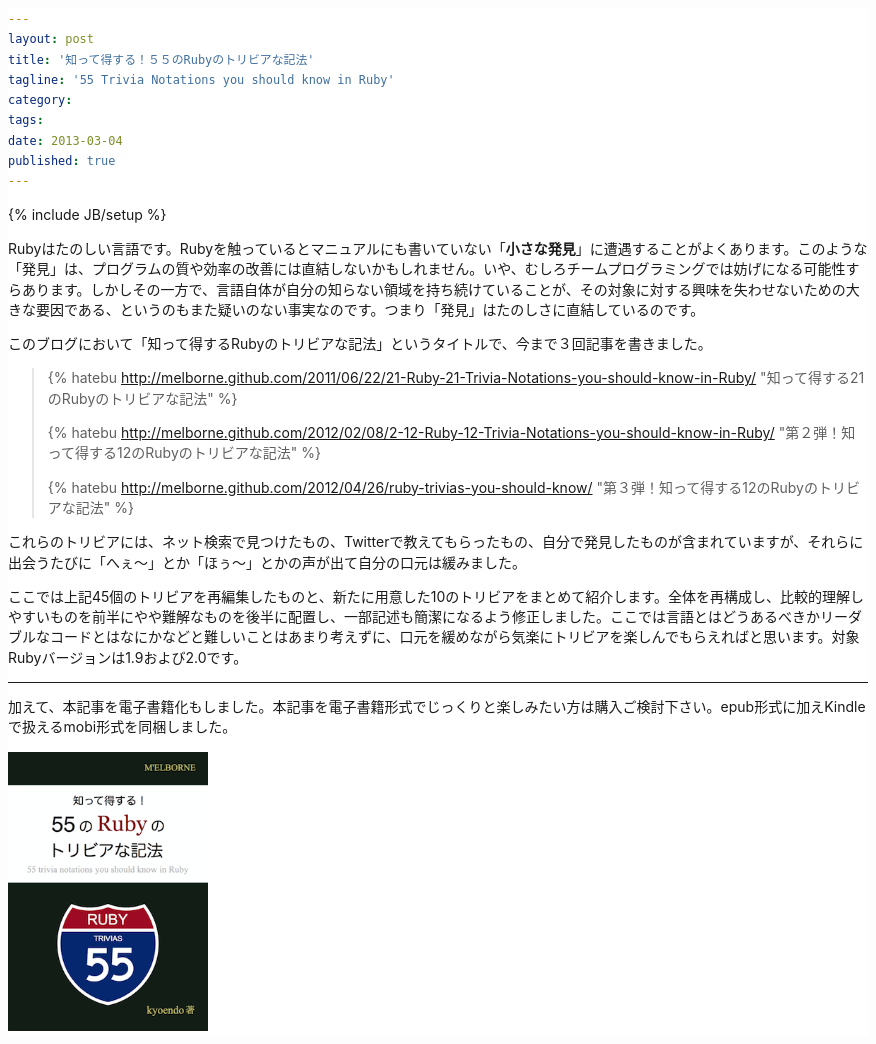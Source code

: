 ```yaml
---
layout: post
title: '知って得する！５５のRubyのトリビアな記法'
tagline: '55 Trivia Notations you should know in Ruby'
category: 
tags: 
date: 2013-03-04
published: true
---
```

{% include JB/setup %}


Rubyはたのしい言語です。Rubyを触っているとマニュアルにも書いていない「**小さな発見**」に遭遇することがよくあります。このような「発見」は、プログラムの質や効率の改善には直結しないかもしれません。いや、むしろチームプログラミングでは妨げになる可能性すらあります。しかしその一方で、言語自体が自分の知らない領域を持ち続けていることが、その対象に対する興味を失わせないための大きな要因である、というのもまた疑いのない事実なのです。つまり「発見」はたのしさに直結しているのです。

このブログにおいて「知って得するRubyのトリビアな記法」というタイトルで、今まで３回記事を書きました。

> {% hatebu http://melborne.github.com/2011/06/22/21-Ruby-21-Trivia-Notations-you-should-know-in-Ruby/ "知って得する21のRubyのトリビアな記法" %}
>
> {% hatebu http://melborne.github.com/2012/02/08/2-12-Ruby-12-Trivia-Notations-you-should-know-in-Ruby/ "第２弾！知って得する12のRubyのトリビアな記法" %}
>
> {% hatebu http://melborne.github.com/2012/04/26/ruby-trivias-you-should-know/ "第３弾！知って得する12のRubyのトリビアな記法" %}

これらのトリビアには、ネット検索で見つけたもの、Twitterで教えてもらったもの、自分で発見したものが含まれていますが、それらに出会うたびに「へぇ〜」とか「ほぅ〜」とかの声が出て自分の口元は緩みました。

ここでは上記45個のトリビアを再編集したものと、新たに用意した10のトリビアをまとめて紹介します。全体を再構成し、比較的理解しやすいものを前半にやや難解なものを後半に配置し、一部記述も簡潔になるよう修正しました。ここでは言語とはどうあるべきかリーダブルなコードとはなにかなどと難しいことはあまり考えずに、口元を緩めながら気楽にトリビアを楽しんでもらえればと思います。対象Rubyバージョンは1.9および2.0です。

---

加えて、本記事を電子書籍化もしました。本記事を電子書籍形式でじっくりと楽しみたい方は購入ご検討下さい。epub形式に加えKindleで扱えるmobi形式を同梱しました。

<a href="{{ BASE_PATH }}/books/">
  <img src="/assets/images/2013/03/ruby_trivia_cover.png" alt="trivia" style="width:200px" />
</a>
